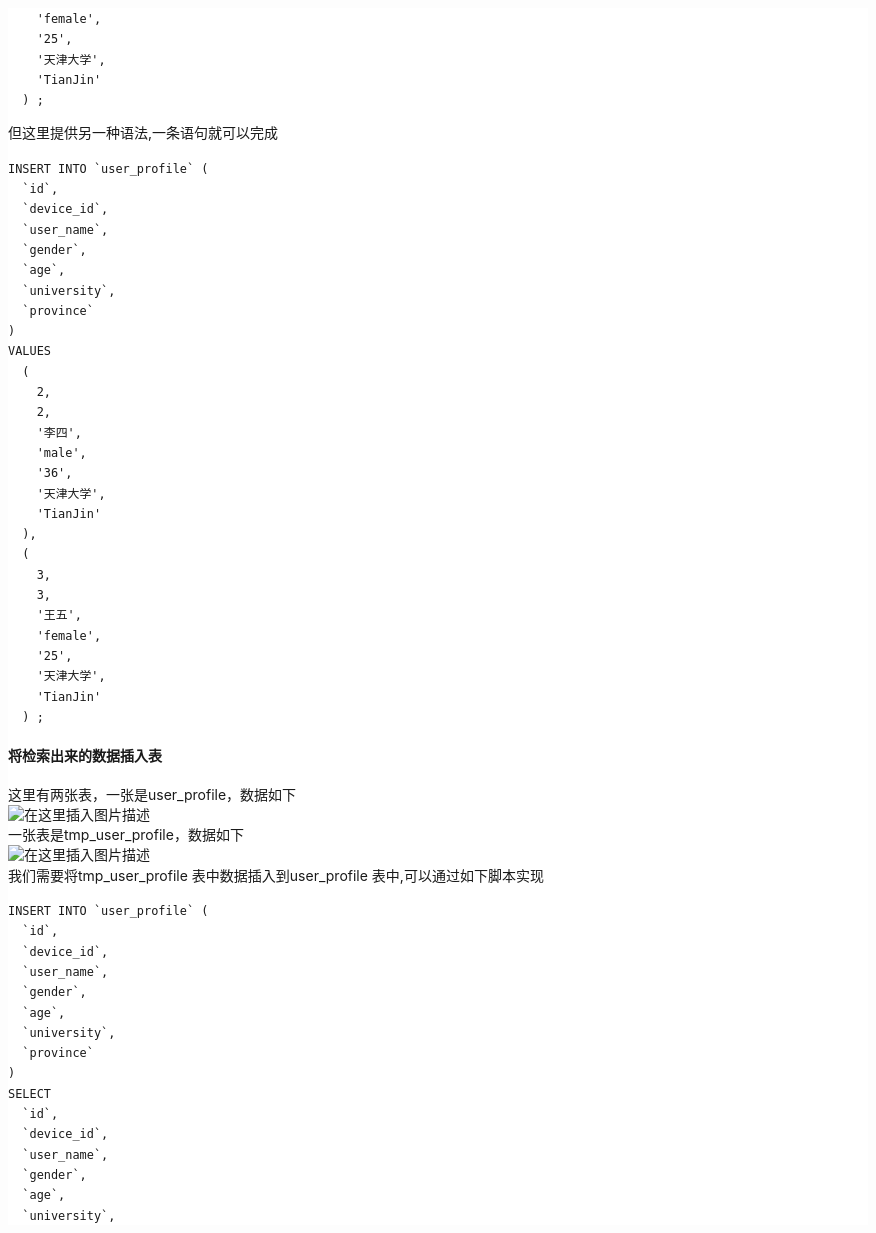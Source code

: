         'female',
        '25',
        '天津大学',
        'TianJin'
      ) ;  
      
    

但这里提供另一种语法,一条语句就可以完成

    
    INSERT INTO `user_profile` (
      `id`,
      `device_id`,
      `user_name`,
      `gender`,
      `age`,
      `university`,
      `province`
    ) 
    VALUES
      (
        2,
        2,
        '李四',
        'male',
        '36',
        '天津大学',
        'TianJin'
      ),
      (
        3,
        3,
        '王五',
        'female',
        '25',
        '天津大学',
        'TianJin'
      ) ;  
      
    

#### 将检索出来的数据插入表

这里有两张表，一张是user\_profile，数据如下  
![在这里插入图片描述](https://img2023.cnblogs.com/blog/2381533/202304/2381533-20230422161905255-25171681.png)  
一张表是tmp\_user\_profile，数据如下  
![在这里插入图片描述](https://img2023.cnblogs.com/blog/2381533/202304/2381533-20230422161905249-100749133.png)  
我们需要将tmp\_user\_profile 表中数据插入到user\_profile 表中,可以通过如下脚本实现

    INSERT INTO `user_profile` (
      `id`,
      `device_id`,
      `user_name`,
      `gender`,
      `age`,
      `university`,
      `province`
    ) 
    SELECT 
      `id`,
      `device_id`,
      `user_name`,
      `gender`,
      `age`,
      `university`,
